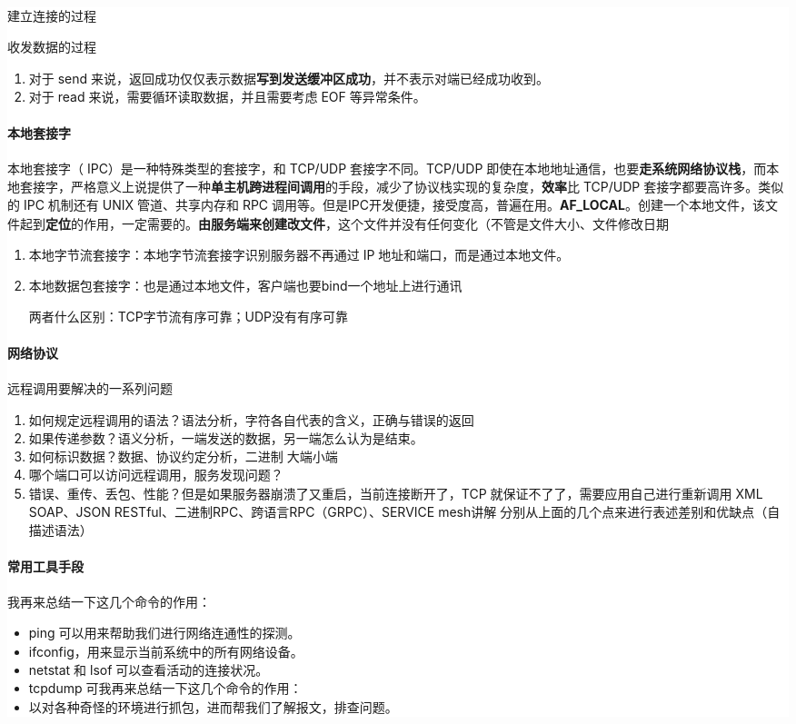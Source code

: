 建立连接的过程

收发数据的过程

1. 对于 send 来说，返回成功仅仅表示数据**写到发送缓冲区成功**，并不表示对端已经成功收到。
2. 对于 read 来说，需要循环读取数据，并且需要考虑 EOF 等异常条件。

#### 本地套接字

本地套接字（ IPC）是一种特殊类型的套接字，和 TCP/UDP 套接字不同。TCP/UDP 即使在本地地址通信，也要**走系统网络协议栈**，而本地套接字，严格意义上说提供了一种**单主机跨进程间调用**的手段，减少了协议栈实现的复杂度，**效率**比 TCP/UDP 套接字都要高许多。类似的 IPC 机制还有 UNIX 管道、共享内存和 RPC 调用等。但是IPC开发便捷，接受度高，普遍在用。**AF_LOCAL**。创建一个本地文件，该文件起到**定位**的作用，一定需要的。**由服务端来创建改文件**，这个文件并没有任何变化（不管是文件大小、文件修改日期

1. 本地字节流套接字：本地字节流套接字识别服务器不再通过 IP 地址和端口，而是通过本地文件。

2. 本地数据包套接字：也是通过本地文件，客户端也要bind一个地址上进行通讯 

   两者什么区别：TCP字节流有序可靠；UDP没有有序可靠

#### 网络协议
远程调用要解决的一系列问题
1. 如何规定远程调用的语法？语法分析，字符各自代表的含义，正确与错误的返回
2. 如果传递参数？语义分析，一端发送的数据，另一端怎么认为是结束。
3. 如何标识数据？数据、协议约定分析，二进制 大端小端
4. 哪个端口可以访问远程调用，服务发现问题？
5. 错误、重传、丢包、性能？但是如果服务器崩溃了又重启，当前连接断开了，TCP 就保证不了了，需要应用自己进行重新调用
XML SOAP、JSON RESTful、二进制RPC、跨语言RPC（GRPC）、SERVICE mesh讲解
分别从上面的几个点来进行表述差别和优缺点（自描述语法）

#### 常用工具手段

我再来总结一下这几个命令的作用：

- ping 可以用来帮助我们进行网络连通性的探测。
- ifconfig，用来显示当前系统中的所有网络设备。
- netstat 和 lsof 可以查看活动的连接状况。
- tcpdump 可我再来总结一下这几个命令的作用：
- 以对各种奇怪的环境进行抓包，进而帮我们了解报文，排查问题。